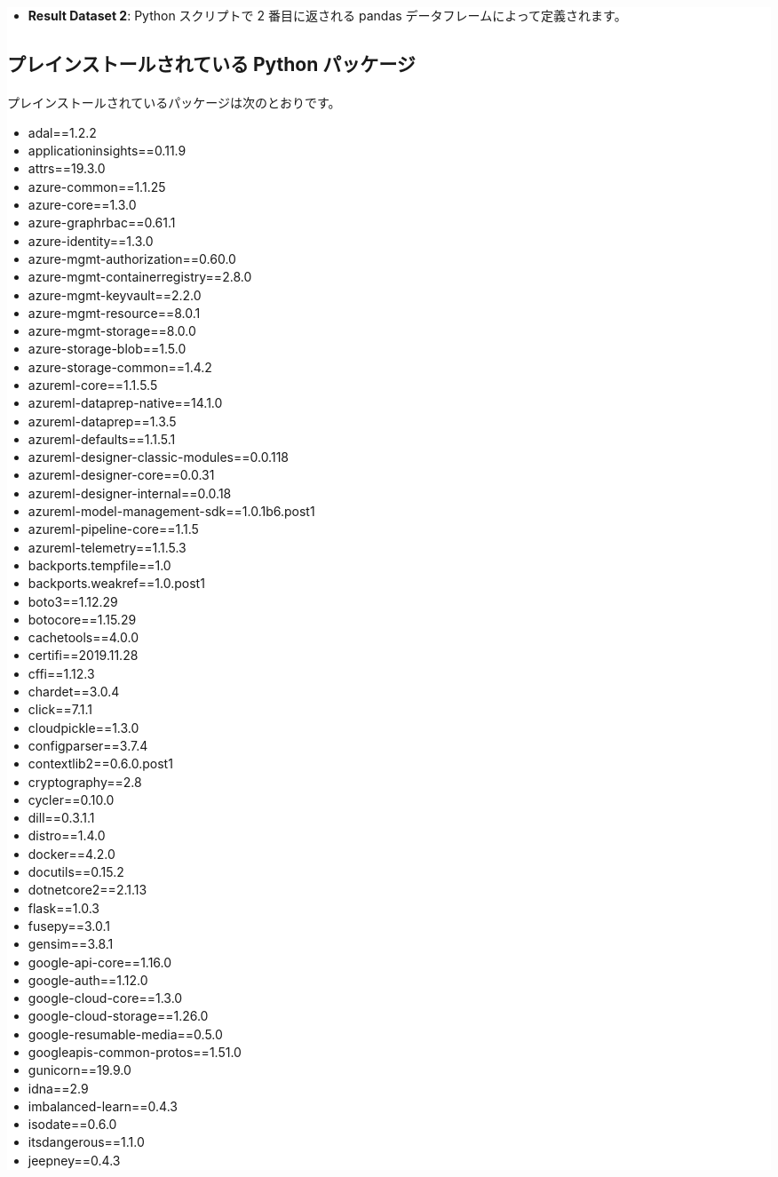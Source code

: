 + **Result Dataset 2**: Python スクリプトで 2 番目に返される pandas データフレームによって定義されます。

## <a name="preinstalled-python-packages"></a>プレインストールされている Python パッケージ
プレインストールされているパッケージは次のとおりです。
-    adal==1.2.2
-    applicationinsights==0.11.9
-    attrs==19.3.0
-    azure-common==1.1.25
-    azure-core==1.3.0
-    azure-graphrbac==0.61.1
-    azure-identity==1.3.0
-    azure-mgmt-authorization==0.60.0
-    azure-mgmt-containerregistry==2.8.0
-    azure-mgmt-keyvault==2.2.0
-    azure-mgmt-resource==8.0.1
-    azure-mgmt-storage==8.0.0
-    azure-storage-blob==1.5.0
-    azure-storage-common==1.4.2
-    azureml-core==1.1.5.5
-    azureml-dataprep-native==14.1.0
-    azureml-dataprep==1.3.5
-    azureml-defaults==1.1.5.1
-    azureml-designer-classic-modules==0.0.118
-    azureml-designer-core==0.0.31
-    azureml-designer-internal==0.0.18
-    azureml-model-management-sdk==1.0.1b6.post1
-    azureml-pipeline-core==1.1.5
-    azureml-telemetry==1.1.5.3
-    backports.tempfile==1.0
-    backports.weakref==1.0.post1
-    boto3==1.12.29
-    botocore==1.15.29
-    cachetools==4.0.0
-    certifi==2019.11.28
-    cffi==1.12.3
-    chardet==3.0.4
-    click==7.1.1
-    cloudpickle==1.3.0
-    configparser==3.7.4
-    contextlib2==0.6.0.post1
-    cryptography==2.8
-    cycler==0.10.0
-    dill==0.3.1.1
-    distro==1.4.0
-    docker==4.2.0
-    docutils==0.15.2
-    dotnetcore2==2.1.13
-    flask==1.0.3
-    fusepy==3.0.1
-    gensim==3.8.1
-    google-api-core==1.16.0
-    google-auth==1.12.0
-    google-cloud-core==1.3.0
-    google-cloud-storage==1.26.0
-    google-resumable-media==0.5.0
-    googleapis-common-protos==1.51.0
-    gunicorn==19.9.0
-    idna==2.9
-    imbalanced-learn==0.4.3
-    isodate==0.6.0
-    itsdangerous==1.1.0
-    jeepney==0.4.3